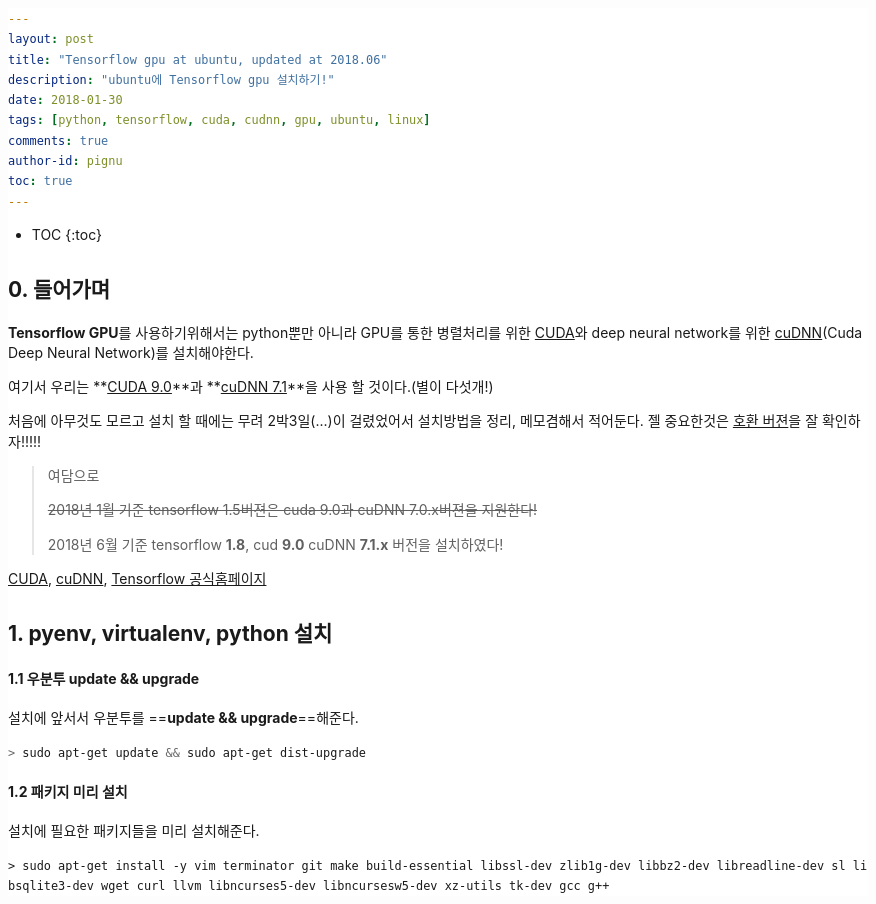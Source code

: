```yaml
---
layout: post
title: "Tensorflow gpu at ubuntu, updated at 2018.06"
description: "ubuntu에 Tensorflow gpu 설치하기!"
date: 2018-01-30
tags: [python, tensorflow, cuda, cudnn, gpu, ubuntu, linux]
comments: true
author-id: pignu
toc: true
---
```


* TOC
{:toc}
## 0. 들어가며

**Tensorflow GPU**를 사용하기위해서는 python뿐만 아니라 GPU를 통한 병렬처리를 위한 [CUDA](https://ko.wikipedia.org/wiki/CUDA)와 deep neural network를 위한 [cuDNN](https://developer.nvidia.com/cudnn)(Cuda Deep Neural Network)를 설치해야한다.

여기서 우리는 **<u>CUDA 9.0</u>**과 **<u>cuDNN 7.1</u>**을 사용 할 것이다.(별이 다섯개!)

처음에 아무것도 모르고 설치 할 때에는 무려 2박3일(...)이 걸렸었어서 설치방법을 정리, 메모겸해서 적어둔다. 젤 중요한것은 <u>호환 버젼</u>을 잘 확인하자!!!!!



> 여담으로 
>
> ~~2018년 1월 기준 tensorflow 1.5버젼은 cuda 9.0과 cuDNN 7.0.x버젼을 지원한다!~~
>
> 2018년 6월 기준 tensorflow **1.8**, cud **9.0** cuDNN **7.1.x** 버전을 설치하였다!



[CUDA](http://docs.nvidia.com/cuda/cuda-installation-guide-linux/#axzz4VZnqTJ2A), [cuDNN](https://developer.nvidia.com/cudnn), [Tensorflow 공식홈페이지](https://www.tensorflow.org/install/install_linux)

## 1. pyenv, virtualenv, python 설치

#### 1.1 우분투 update && upgrade

설치에 앞서서 우분투를 ==**update && upgrade**==해준다.

```powershell
> sudo apt-get update && sudo apt-get dist-upgrade
```



#### 1.2 패키지 미리 설치

설치에 필요한 패키지들을 미리 설치해준다.

```shell
> sudo apt-get install -y vim terminator git make build-essential libssl-dev zlib1g-dev libbz2-dev libreadline-dev sl libsqlite3-dev wget curl llvm libncurses5-dev libncursesw5-dev xz-utils tk-dev gcc g++
```

